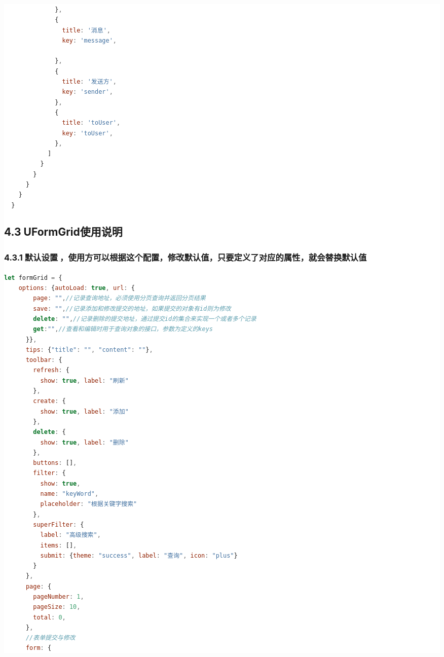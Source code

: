 ```javascript
              },
              {
                title: '消息',
                key: 'message',

              },
              {
                title: '发送方',
                key: 'sender',
              },
              {
                title: 'toUser',
                key: 'toUser',
              },
            ]
          }
        }
      }
    }
  }
```
## 4.3 UFormGrid使用说明
### 4.3.1 默认设置 ，使用方可以根据这个配置，修改默认值，只要定义了对应的属性，就会替换默认值
```javascript
let formGrid = {
    options: {autoLoad: true, url: {
        page: "",//记录查询地址，必须使用分页查询并返回分页结果
        save: "",//记录添加和修改提交的地址，如果提交的对象有id则为修改
        delete: "",//记录删除的提交地址，通过提交id的集合来实现一个或者多个记录
        get:"",//查看和编辑时用于查询对象的接口，参数为定义的keys
      }},
      tips: {"title": "", "content": ""},
      toolbar: {
        refresh: {
          show: true, label: "刷新"
        },
        create: {
          show: true, label: "添加"
        },
        delete: {
          show: true, label: "删除"
        },
        buttons: [],
        filter: {
          show: true,
          name: "keyWord",
          placeholder: "根据关键字搜索"
        },
        superFilter: {
          label: "高级搜索",
          items: [],
          submit: {theme: "success", label: "查询", icon: "plus"}
        }
      },
      page: {
        pageNumber: 1,
        pageSize: 10,
        total: 0,
      },
      //表单提交与修改
      form: {
```